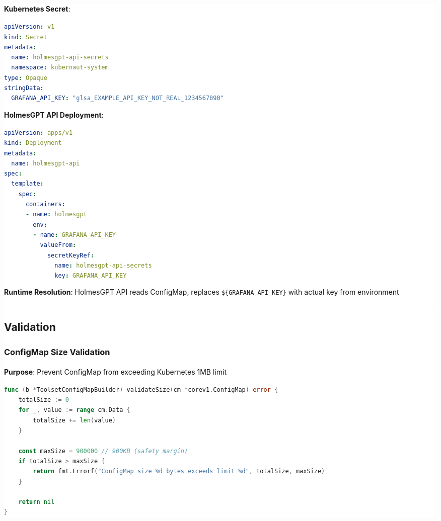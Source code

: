 **Kubernetes Secret**:
```yaml
apiVersion: v1
kind: Secret
metadata:
  name: holmesgpt-api-secrets
  namespace: kubernaut-system
type: Opaque
stringData:
  GRAFANA_API_KEY: "glsa_EXAMPLE_API_KEY_NOT_REAL_1234567890"
```

**HolmesGPT API Deployment**:
```yaml
apiVersion: apps/v1
kind: Deployment
metadata:
  name: holmesgpt-api
spec:
  template:
    spec:
      containers:
      - name: holmesgpt
        env:
        - name: GRAFANA_API_KEY
          valueFrom:
            secretKeyRef:
              name: holmesgpt-api-secrets
              key: GRAFANA_API_KEY
```

**Runtime Resolution**: HolmesGPT API reads ConfigMap, replaces `${GRAFANA_API_KEY}` with actual key from environment

---

## Validation

### ConfigMap Size Validation

**Purpose**: Prevent ConfigMap from exceeding Kubernetes 1MB limit

```go
func (b *ToolsetConfigMapBuilder) validateSize(cm *corev1.ConfigMap) error {
    totalSize := 0
    for _, value := range cm.Data {
        totalSize += len(value)
    }

    const maxSize = 900000 // 900KB (safety margin)
    if totalSize > maxSize {
        return fmt.Errorf("ConfigMap size %d bytes exceeds limit %d", totalSize, maxSize)
    }

    return nil
}
```
